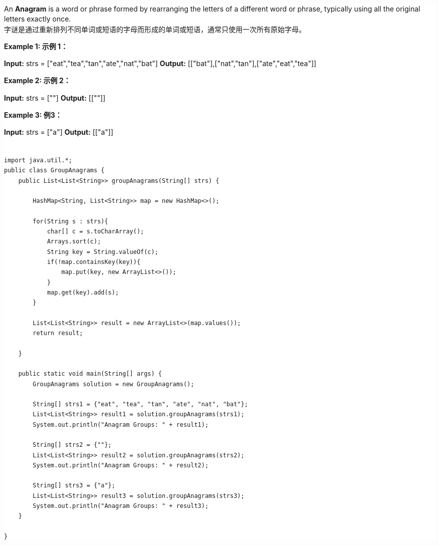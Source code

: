 An **Anagram** is a word or phrase formed by rearranging the letters of a different word or phrase, typically using all the original letters exactly once.  
字谜是通过重新排列不同单词或短语的字母而形成的单词或短语，通常只使用一次所有原始字母。

**Example 1: 示例 1：**

**Input:** strs = ["eat","tea","tan","ate","nat","bat"]
**Output:** [["bat"],["nat","tan"],["ate","eat","tea"]]

**Example 2: 示例 2：**

**Input:** strs = [""]
**Output:** [[""]]

**Example 3: 例3：**

**Input:** strs = ["a"]
**Output:** [["a"]]

```run-java

import java.util.*;  
public class GroupAnagrams {  
    public List<List<String>> groupAnagrams(String[] strs) {  
  
        HashMap<String, List<String>> map = new HashMap<>();  
  
        for(String s : strs){  
            char[] c = s.toCharArray();  
            Arrays.sort(c);  
            String key = String.valueOf(c);  
            if(!map.containsKey(key)){  
                map.put(key, new ArrayList<>());  
            }  
            map.get(key).add(s);  
        }  
  
        List<List<String>> result = new ArrayList<>(map.values());  
        return result;  
  
    }  
  
    public static void main(String[] args) {  
        GroupAnagrams solution = new GroupAnagrams();  
  
        String[] strs1 = {"eat", "tea", "tan", "ate", "nat", "bat"};  
        List<List<String>> result1 = solution.groupAnagrams(strs1);  
        System.out.println("Anagram Groups: " + result1);  
  
        String[] strs2 = {""};  
        List<List<String>> result2 = solution.groupAnagrams(strs2);  
        System.out.println("Anagram Groups: " + result2);  
  
        String[] strs3 = {"a"};  
        List<List<String>> result3 = solution.groupAnagrams(strs3);  
        System.out.println("Anagram Groups: " + result3);  
    }  
  
}
```
